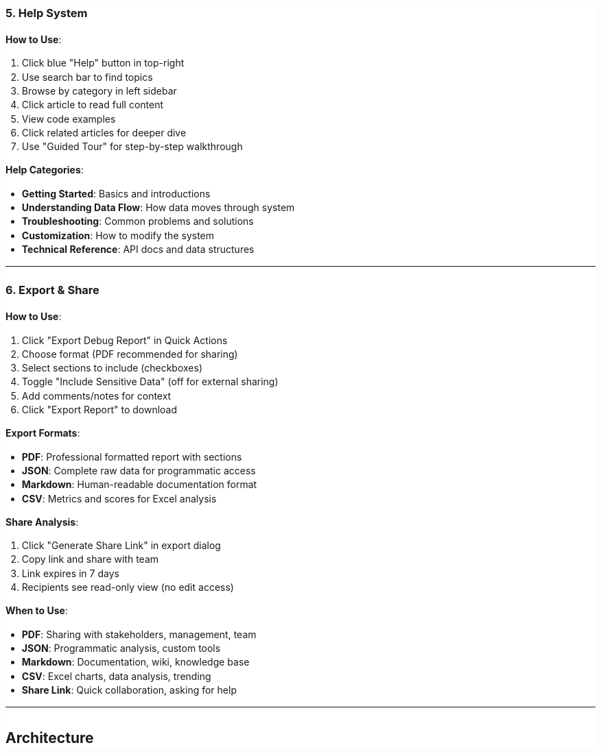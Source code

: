 ### 5. Help System

**How to Use**:
1. Click blue "Help" button in top-right
2. Use search bar to find topics
3. Browse by category in left sidebar
4. Click article to read full content
5. View code examples
6. Click related articles for deeper dive
7. Use "Guided Tour" for step-by-step walkthrough

**Help Categories**:
- **Getting Started**: Basics and introductions
- **Understanding Data Flow**: How data moves through system
- **Troubleshooting**: Common problems and solutions
- **Customization**: How to modify the system
- **Technical Reference**: API docs and data structures

---

### 6. Export & Share

**How to Use**:
1. Click "Export Debug Report" in Quick Actions
2. Choose format (PDF recommended for sharing)
3. Select sections to include (checkboxes)
4. Toggle "Include Sensitive Data" (off for external sharing)
5. Add comments/notes for context
6. Click "Export Report" to download

**Export Formats**:
- **PDF**: Professional formatted report with sections
- **JSON**: Complete raw data for programmatic access
- **Markdown**: Human-readable documentation format
- **CSV**: Metrics and scores for Excel analysis

**Share Analysis**:
1. Click "Generate Share Link" in export dialog
2. Copy link and share with team
3. Link expires in 7 days
4. Recipients see read-only view (no edit access)

**When to Use**:
- **PDF**: Sharing with stakeholders, management, team
- **JSON**: Programmatic analysis, custom tools
- **Markdown**: Documentation, wiki, knowledge base
- **CSV**: Excel charts, data analysis, trending
- **Share Link**: Quick collaboration, asking for help

---

## Architecture
